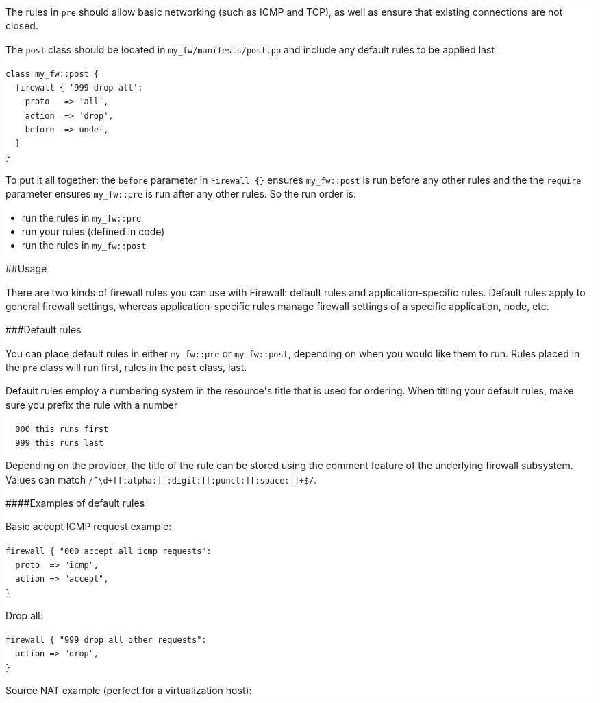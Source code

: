The rules in `pre` should allow basic networking (such as ICMP and TCP), as well as ensure that existing connections are not closed. 

The `post` class should be located in `my_fw/manifests/post.pp` and include any default rules to be applied last 

    class my_fw::post {
      firewall { '999 drop all':
        proto   => 'all',
        action  => 'drop',
        before  => undef,
      }
    }

To put it all together: the `before` parameter in `Firewall {}` ensures `my_fw::post` is run before any other rules and the the `require` parameter ensures `my_fw::pre` is run after any other rules. So the run order is:

* run the rules in `my_fw::pre`
* run your rules (defined in code)
* run the rules in `my_fw::post`

##Usage

There are two kinds of firewall rules you can use with Firewall: default rules and application-specific rules. Default rules apply to general firewall settings, whereas application-specific rules manage firewall settings of a specific application, node, etc. 

###Default rules

You can place default rules in either `my_fw::pre` or `my_fw::post`, depending on when you would like them to run. Rules placed in the `pre` class will run first, rules in the `post` class, last. 

Default rules employ a numbering system in the resource's title that is used for ordering. When titling your default rules, make sure you prefix the rule with a number

      000 this runs first
      999 this runs last

Depending on the provider, the title of the rule can be stored using the comment feature of the underlying firewall subsystem. Values can match `/^\d+[[:alpha:][:digit:][:punct:][:space:]]+$/`.

####Examples of default rules

Basic accept ICMP request example:

    firewall { "000 accept all icmp requests":
      proto  => "icmp",
      action => "accept",
    }

Drop all:

    firewall { "999 drop all other requests":
      action => "drop",
    }

Source NAT example (perfect for a virtualization host):

